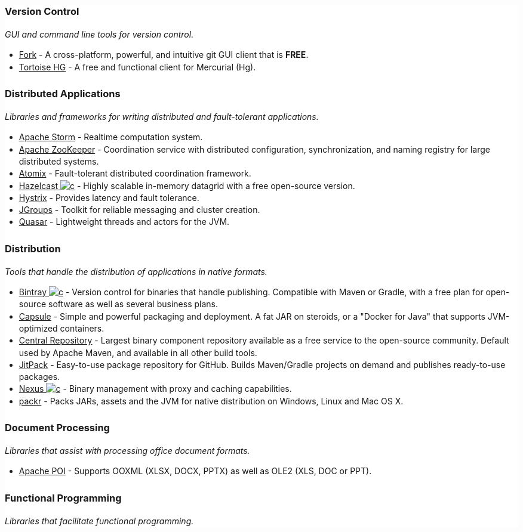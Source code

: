 
### Version Control

*GUI and command line tools for version control.*

- [Fork](https://git-fork.com) - A cross-platform, powerful, and intuitive git GUI client that is **FREE**.
- [Tortoise HG](https://tortoisehg.bitbucket.io) - A free and functional client for Mercurial (Hg).


### Distributed Applications

*Libraries and frameworks for writing distributed and fault-tolerant applications.*

- [Apache Storm](https://storm.apache.org) - Realtime computation system.
- [Apache ZooKeeper](https://zookeeper.apache.org) - Coordination service with distributed configuration, synchronization, and naming registry for large distributed systems.
- [Atomix](http://atomix.io/) - Fault-tolerant distributed coordination framework.
- [Hazelcast ![c]](https://hazelcast.org) - Highly scalable in-memory datagrid with a free open-source version.
- [Hystrix](https://github.com/Netflix/Hystrix) - Provides latency and fault tolerance.
- [JGroups](http://www.jgroups.org) - Toolkit for reliable messaging and cluster creation.
- [Quasar](https://www.paralleluniverse.co/quasar) - Lightweight threads and actors for the JVM.


### Distribution

*Tools that handle the distribution of applications in native formats.*

- [Bintray ![c]](https://bintray.com) - Version control for binaries that handle publishing. Compatible with Maven or Gradle, with a free plan for open-source software as well as several business plans.
- [Capsule](http://www.capsule.io) - Simple and powerful packaging and deployment. A fat JAR on steroids, or a "Docker for Java" that supports JVM-optimized containers.
- [Central Repository](https://search.maven.org) - Largest binary component repository available as a free service to the open-source community. Default used by Apache Maven, and available in all other build tools.
- [JitPack](https://jitpack.io) - Easy-to-use package repository for GitHub. Builds Maven/Gradle projects on demand and publishes ready-to-use packages.
- [Nexus ![c]](https://www.sonatype.com/nexus/solution-overview) - Binary management with proxy and caching capabilities.
- [packr](https://github.com/libgdx/packr) - Packs JARs, assets and the JVM for native distribution on Windows, Linux and Mac OS X.


### Document Processing

*Libraries that assist with processing office document formats.*

- [Apache POI](https://poi.apache.org/) - Supports OOXML (XLSX, DOCX, PPTX) as well as OLE2 (XLS, DOC or PPT).


### Functional Programming

*Libraries that facilitate functional programming.*


[c]: https://cdn.rawgit.com/akullpp/23246ca832bda82bb505230bf3538e2a/raw/d9bcdb769bf025292f9c6bc1290f01f1fcd1f864/commercial.svg